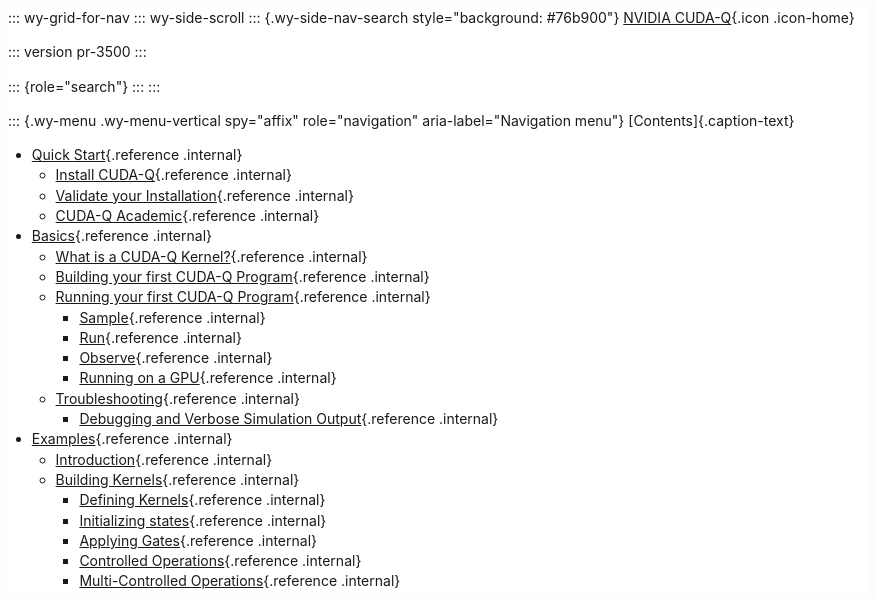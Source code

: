 ::: wy-grid-for-nav
::: wy-side-scroll
::: {.wy-side-nav-search style="background: #76b900"}
[NVIDIA CUDA-Q](../../index.html){.icon .icon-home}

::: version
pr-3500
:::

::: {role="search"}
:::
:::

::: {.wy-menu .wy-menu-vertical spy="affix" role="navigation" aria-label="Navigation menu"}
[Contents]{.caption-text}

-   [Quick Start](../quick_start.html){.reference .internal}
    -   [Install CUDA-Q](../quick_start.html#install-cuda-q){.reference
        .internal}
    -   [Validate your
        Installation](../quick_start.html#validate-your-installation){.reference
        .internal}
    -   [CUDA-Q
        Academic](../quick_start.html#cuda-q-academic){.reference
        .internal}
-   [Basics](../basics/basics.html){.reference .internal}
    -   [What is a CUDA-Q
        Kernel?](../basics/kernel_intro.html){.reference .internal}
    -   [Building your first CUDA-Q
        Program](../basics/build_kernel.html){.reference .internal}
    -   [Running your first CUDA-Q
        Program](../basics/run_kernel.html){.reference .internal}
        -   [Sample](../basics/run_kernel.html#sample){.reference
            .internal}
        -   [Run](../basics/run_kernel.html#run){.reference .internal}
        -   [Observe](../basics/run_kernel.html#observe){.reference
            .internal}
        -   [Running on a
            GPU](../basics/run_kernel.html#running-on-a-gpu){.reference
            .internal}
    -   [Troubleshooting](../basics/troubleshooting.html){.reference
        .internal}
        -   [Debugging and Verbose Simulation
            Output](../basics/troubleshooting.html#debugging-and-verbose-simulation-output){.reference
            .internal}
-   [Examples](../examples/examples.html){.reference .internal}
    -   [Introduction](../examples/introduction.html){.reference
        .internal}
    -   [Building Kernels](../examples/building_kernels.html){.reference
        .internal}
        -   [Defining
            Kernels](../examples/building_kernels.html#defining-kernels){.reference
            .internal}
        -   [Initializing
            states](../examples/building_kernels.html#initializing-states){.reference
            .internal}
        -   [Applying
            Gates](../examples/building_kernels.html#applying-gates){.reference
            .internal}
        -   [Controlled
            Operations](../examples/building_kernels.html#controlled-operations){.reference
            .internal}
        -   [Multi-Controlled
            Operations](../examples/building_kernels.html#multi-controlled-operations){.reference
            .internal}